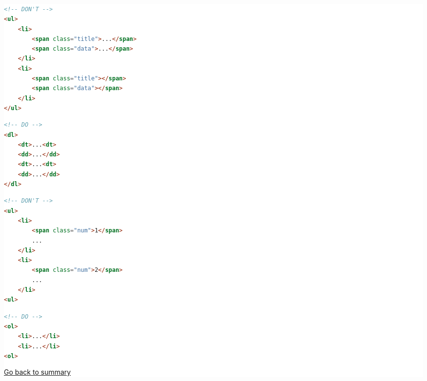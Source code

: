 ```html
<!-- DON'T -->
<ul>
    <li>
        <span class="title">...</span>
        <span class="data">...</span>
    </li>
    <li>
        <span class="title"></span>
        <span class="data"></span>
    </li>
</ul>
```
```html
<!-- DO -->
<dl>
    <dt>...<dt>
    <dd>...</dd>
    <dt>...<dt>
    <dd>...</dd>
</dl>
```

```html
<!-- DON'T -->
<ul>
    <li>
        <span class="num">1</span>
        ...
    </li>
    <li>
        <span class="num">2</span>
        ...
    </li>
<ul>
```
```html
<!-- DO -->
<ol>
    <li>...</li>
    <li>...</li>
<ol>
```


[Go back to summary](#table-of-contents)

